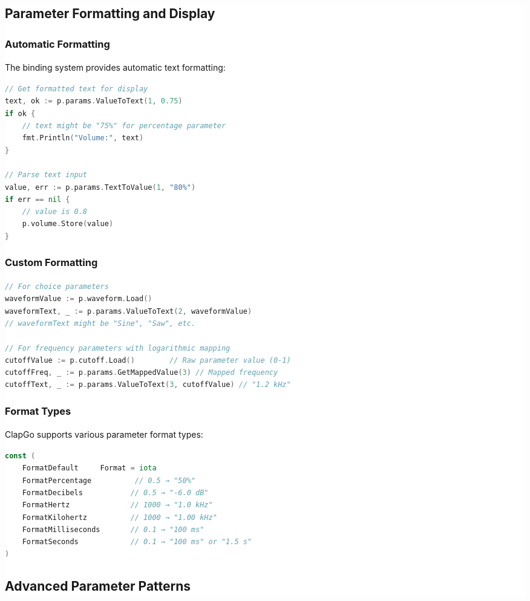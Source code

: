 ## Parameter Formatting and Display

### Automatic Formatting

The binding system provides automatic text formatting:

```go
// Get formatted text for display
text, ok := p.params.ValueToText(1, 0.75)
if ok {
    // text might be "75%" for percentage parameter
    fmt.Println("Volume:", text)
}

// Parse text input
value, err := p.params.TextToValue(1, "80%")
if err == nil {
    // value is 0.8
    p.volume.Store(value)
}
```

### Custom Formatting

```go
// For choice parameters
waveformValue := p.waveform.Load()
waveformText, _ := p.params.ValueToText(2, waveformValue)
// waveformText might be "Sine", "Saw", etc.

// For frequency parameters with logarithmic mapping
cutoffValue := p.cutoff.Load()        // Raw parameter value (0-1)
cutoffFreq, _ := p.params.GetMappedValue(3) // Mapped frequency
cutoffText, _ := p.params.ValueToText(3, cutoffValue) // "1.2 kHz"
```

### Format Types

ClapGo supports various parameter format types:

```go
const (
    FormatDefault     Format = iota
    FormatPercentage          // 0.5 → "50%"
    FormatDecibels           // 0.5 → "-6.0 dB"
    FormatHertz              // 1000 → "1.0 kHz"
    FormatKilohertz          // 1000 → "1.00 kHz"
    FormatMilliseconds       // 0.1 → "100 ms"
    FormatSeconds            // 0.1 → "100 ms" or "1.5 s"
)
```

## Advanced Parameter Patterns
